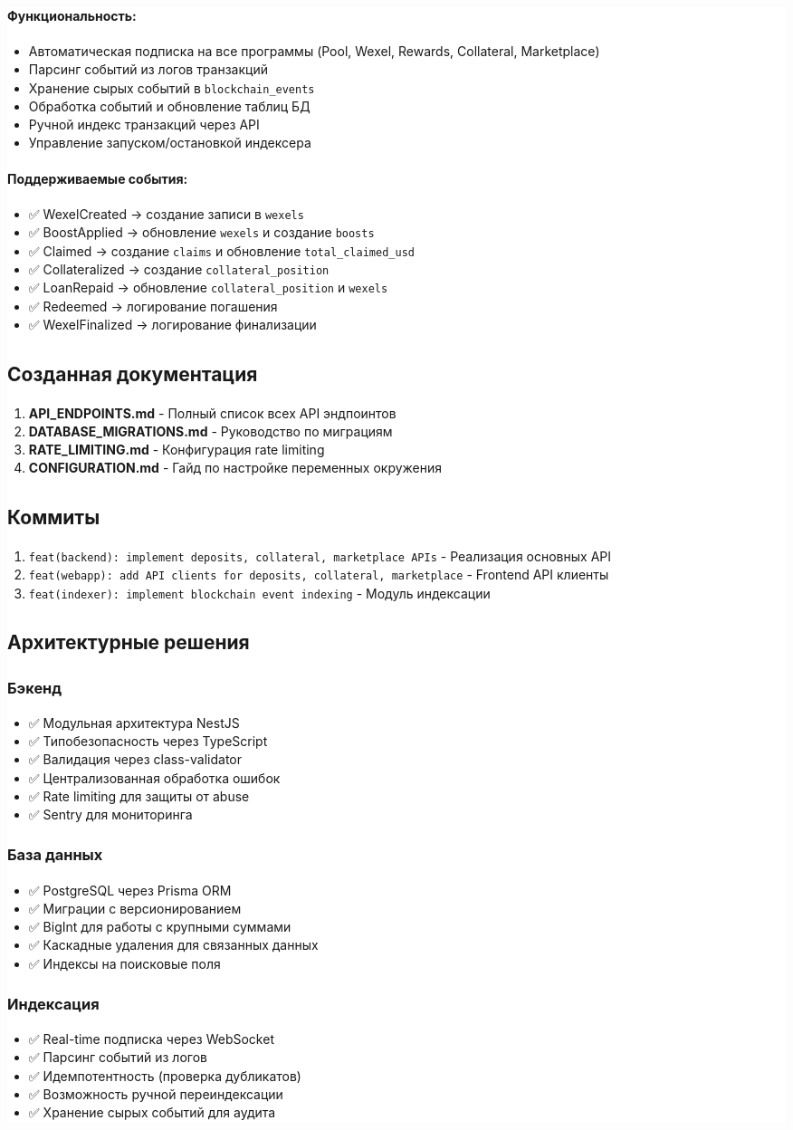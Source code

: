 #### Функциональность:
- Автоматическая подписка на все программы (Pool, Wexel, Rewards, Collateral, Marketplace)
- Парсинг событий из логов транзакций
- Хранение сырых событий в `blockchain_events`
- Обработка событий и обновление таблиц БД
- Ручной индекс транзакций через API
- Управление запуском/остановкой индексера

#### Поддерживаемые события:
- ✅ WexelCreated → создание записи в `wexels`
- ✅ BoostApplied → обновление `wexels` и создание `boosts`
- ✅ Claimed → создание `claims` и обновление `total_claimed_usd`
- ✅ Collateralized → создание `collateral_position`
- ✅ LoanRepaid → обновление `collateral_position` и `wexels`
- ✅ Redeemed → логирование погашения
- ✅ WexelFinalized → логирование финализации

## Созданная документация

1. **API_ENDPOINTS.md** - Полный список всех API эндпоинтов
2. **DATABASE_MIGRATIONS.md** - Руководство по миграциям
3. **RATE_LIMITING.md** - Конфигурация rate limiting
4. **CONFIGURATION.md** - Гайд по настройке переменных окружения

## Коммиты

1. `feat(backend): implement deposits, collateral, marketplace APIs` - Реализация основных API
2. `feat(webapp): add API clients for deposits, collateral, marketplace` - Frontend API клиенты
3. `feat(indexer): implement blockchain event indexing` - Модуль индексации

## Архитектурные решения

### Бэкенд
- ✅ Модульная архитектура NestJS
- ✅ Типобезопасность через TypeScript
- ✅ Валидация через class-validator
- ✅ Централизованная обработка ошибок
- ✅ Rate limiting для защиты от abuse
- ✅ Sentry для мониторинга

### База данных
- ✅ PostgreSQL через Prisma ORM
- ✅ Миграции с версионированием
- ✅ BigInt для работы с крупными суммами
- ✅ Каскадные удаления для связанных данных
- ✅ Индексы на поисковые поля

### Индексация
- ✅ Real-time подписка через WebSocket
- ✅ Парсинг событий из логов
- ✅ Идемпотентность (проверка дубликатов)
- ✅ Возможность ручной переиндексации
- ✅ Хранение сырых событий для аудита
